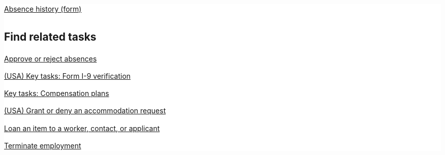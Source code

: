 [Absence history (form)](https://technet.microsoft.com/library/aa582545\(v=ax.60\))

## Find related tasks

[Approve or reject absences](approve-or-reject-absences.md)

[(USA) Key tasks: Form I-9 verification](usa-key-tasks-form-i-9-verification.md)

[Key tasks: Compensation plans](key-tasks-compensation-plans.md)

[(USA) Grant or deny an accommodation request](usa-grant-or-deny-an-accommodation-request.md)

[Loan an item to a worker, contact, or applicant](loan-an-item-to-a-worker-contact-or-applicant.md)

[Terminate employment](terminate-employment.md)

  


